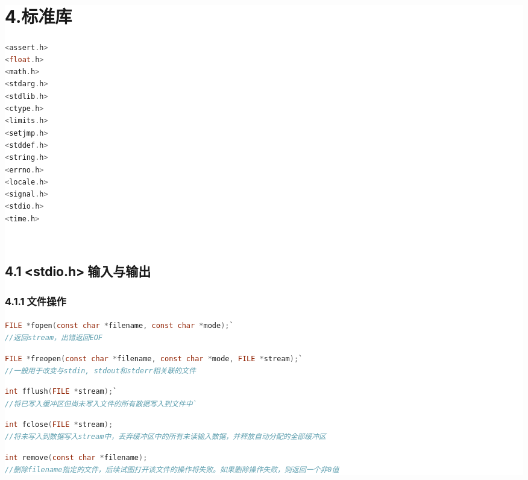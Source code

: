 



# 4.标准库

```c
<assert.h>											
<float.h>											
<math.h>												
<stdarg.h>											
<stdlib.h>												
<ctype.h>											
<limits.h>											
<setjmp.h>												
<stddef.h>												
<string.h>												
<errno.h>												
<locale.h>												
<signal.h>												
<stdio.h>												
<time.h>
```

​											



## 4.1 <stdio.h> 输入与输出

### 4.1.1 文件操作

```c
FILE *fopen(const char *filename, const char *mode);`			
//返回stream，出错返回EOF	
```

```c
FILE *freopen(const char *filename, const char *mode, FILE *stream);`										
//一般用于改变与stdin, stdout和stderr相关联的文件
```

```c
int fflush(FILE *stream);`										
//将已写入缓冲区但尚未写入文件的所有数据写入到文件中`	
```

```c
int fclose(FILE *stream);										
//将未写入到数据写入stream中，丢弃缓冲区中的所有未读输入数据，并释放自动分配的全部缓冲区	
```

```c
int remove(const char *filename);								
//删除filename指定的文件，后续试图打开该文件的操作将失败。如果删除操作失败，则返回一个非0值							
```
